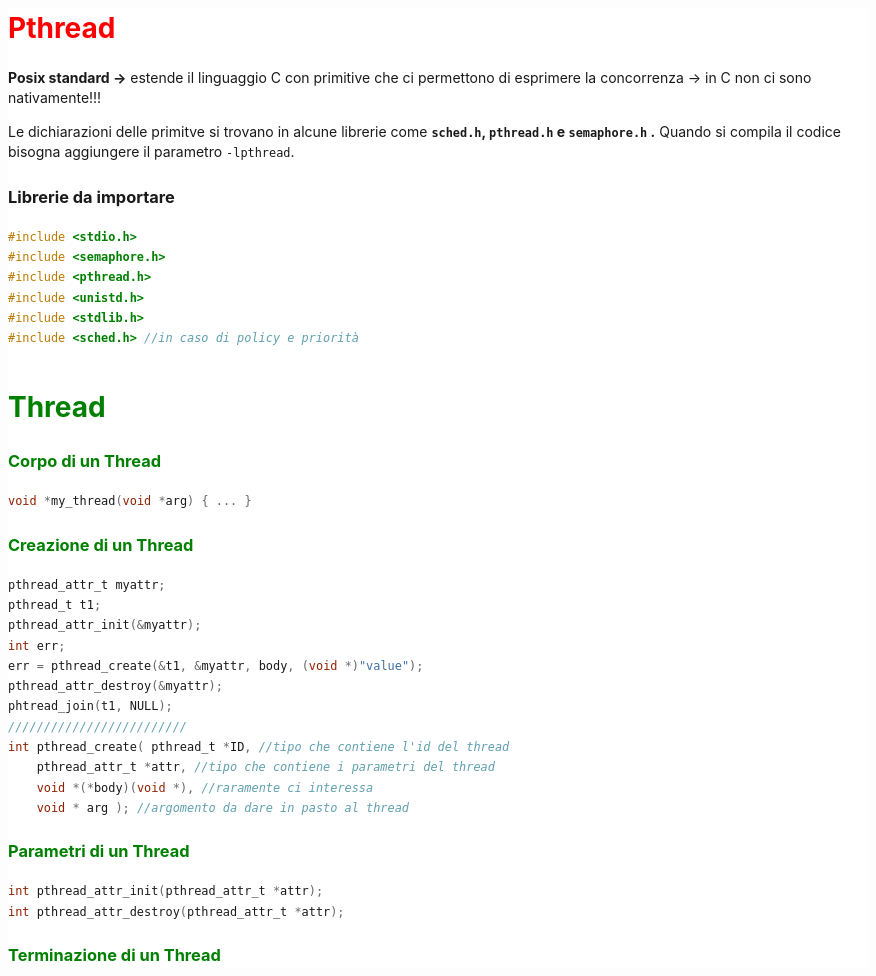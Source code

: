 # <span style="color:red">Pthread</span>

**Posix standard →** estende il linguaggio C con primitive che ci permettono di esprimere la concorrenza → in C non ci sono nativamente!!!

Le dichiarazioni delle primitve si trovano in alcune librerie come **`sched.h`, `pthread.h` e `semaphore.h` .** Quando si compila il codice bisogna aggiungere il parametro `-lpthread`.

### <span style="color:light-red">Librerie da importare

```c
#include <stdio.h>
#include <semaphore.h>
#include <pthread.h>
#include <unistd.h>
#include <stdlib.h>
#include <sched.h> //in caso di policy e priorità
```

# <span style="color:green">Thread

### <span style="color:green">Corpo di un Thread

```c
void *my_thread(void *arg) { ... }
```

### <span style="color:green">Creazione di un Thread

```c
pthread_attr_t myattr;
pthread_t t1;
pthread_attr_init(&myattr);
int err;
err = pthread_create(&t1, &myattr, body, (void *)"value");
pthread_attr_destroy(&myattr);
phtread_join(t1, NULL);
/////////////////////////
int pthread_create( pthread_t *ID, //tipo che contiene l'id del thread
	pthread_attr_t *attr, //tipo che contiene i parametri del thread
	void *(*body)(void *), //raramente ci interessa
	void * arg ); //argomento da dare in pasto al thread
```

### <span style="color:green">Parametri di un Thread

```c
int pthread_attr_init(pthread_attr_t *attr);
int pthread_attr_destroy(pthread_attr_t *attr);
```

### <span style="color:green">Terminazione di un Thread
